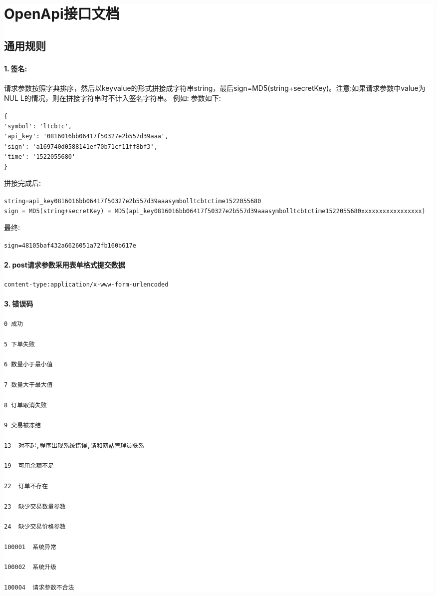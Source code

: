 # OpenApi接口文档

## 通用规则

#### 1. 签名: 
请求参数按照字典排序，然后以keyvalue的形式拼接成字符串string，最后sign=MD5(string+secretKey)。注意:如果请求参数中value为NUL L的情况，则在拼接字符串时不计入签名字符串。
例如:
参数如下:
```
{
'symbol': 'ltcbtc',
'api_key': '0816016bb06417f50327e2b557d39aaa',
'sign': 'a169740d0588141ef70b71cf11ff8bf3',
'time': '1522055680'
}
```
拼接完成后:
```
string=api_key0816016bb06417f50327e2b557d39aaasymbolltcbtctime1522055680
sign = MD5(string+secretKey) = MD5(api_key0816016bb06417f50327e2b557d39aaasymbolltcbtctime1522055680xxxxxxxxxxxxxxxxx) 
```
最终:
```
sign=48105baf432a6626051a72fb160b617e
```

#### 2. post请求参数采用表单格式提交数据
```
content-type:application/x-www-form-urlencoded
```

#### 3. 错误码
```
0 成功  

5 下单失败  

6 数量小于最小值 

7 数量大于最大值 

8 订单取消失败  

9 交易被冻结 

13  对不起,程序出现系统错误,请和网站管理员联系  

19  可用余额不足  

22  订单不存在 

23  缺少交易数量参数  

24  缺少交易价格参数  

100001  系统异常  

100002  系统升级  

100004  请求参数不合法 

```